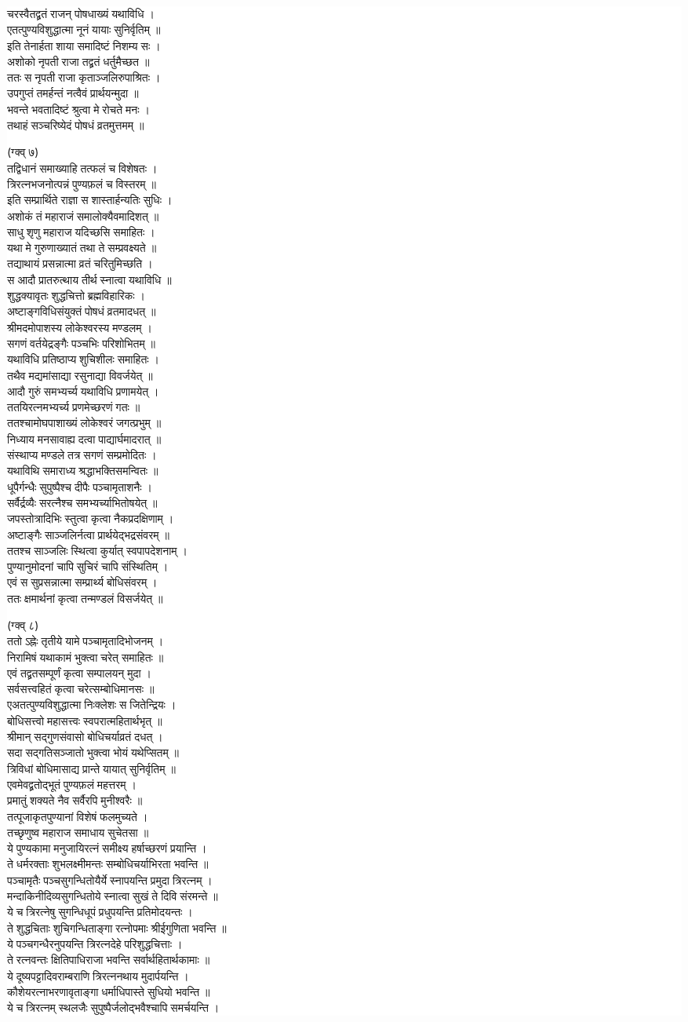 चरस्वैतद्व्रतं राजन् पोषधाख्यं यथाविधि ।  
एतत्पुण्यविशुद्धात्मा नूनं यायाः सुनिर्वृतिम् ॥  
इति तेनार्हता शाया समादिष्टं निशम्य सः ।  
अशोको नृपती राजा तद्व्रतं धर्तुमैच्छत ॥  
ततः स नृपती राजा कृताञ्जलिरुपाश्रितः ।  
उपगुप्तं तमर्हन्तं नत्वैवं प्रार्थयन्मुदा ॥  
भवन्ते भवतादिष्टं श्रुत्वा मे रोचते मनः ।  
तथाहं सञ्चरिष्येदं पोषधं व्रतमुत्तमम् ॥  
    
(ग्क्व् ७)  
तद्विधानं समाख्याहि तत्फलं च विशेषतः ।  
त्रिरत्नभजनोत्पन्नं पुण्यफ़लं च विस्तरम् ॥  
इति सम्प्रार्थिते राज्ञा स शास्तार्हन्यतिः सुधिः ।  
अशोकं तं महाराजं समालोक्यैवमादिशत् ॥  
साधु शृणु महाराज यदिच्छसि समाहितः ।  
यथा मे गुरुणाख्यातं तथा ते सम्प्रवक्ष्यते ॥  
तद्याथायं प्रसन्नात्मा व्रतं चरितुमिच्छति ।  
स आदौ प्रातरुत्थाय तीर्थ स्नात्वा यथाविधि ॥  
शुद्धक्यावृतः शुद्धचित्तो ब्रह्मविहारिकः ।  
अष्टाङ्गविधिसंयुक्तं पोषधं व्रतमादधत् ॥  
श्रीमदमोपाशस्य लोकेश्वरस्य मण्डलम् ।  
सगणं वर्तयेद्रङ्गैः पञ्चभिः परिशोभितम् ॥  
यथाविधि प्रतिष्ठाप्य शुचिशीलः समाहितः ।  
तथैव मद्यमांसाद्या रसुनाद्या विवर्जयेत् ॥  
आदौ गुरुं समभ्यर्च्य यथाविधि प्रणामयेत् ।  
ततयिरत्नमभ्यर्च्य प्रणमेच्छरणं गतः ॥  
ततश्चामोघपाशाख्यं लोकेश्वरं जगत्प्रभुम् ॥  
निध्याय मनसावाह्य दत्वा पाद्यार्घमादरात् ॥  
संस्थाप्य मण्डले तत्र सगणं सम्प्रमोदितः ।  
यथाविथि समाराध्य श्रद्धाभक्तिसमन्वितः ॥  
धूपैर्गन्धैः सुपुष्पैश्च दीपैः पञ्चामृताशनैः ।  
सर्वैर्द्रव्यैः सरत्नैश्च समभ्यर्च्याभितोषयेत् ॥  
जपस्तोत्रादिभिः स्तुत्वा कृत्वा नैकप्रदक्षिणाम् ।  
अष्टाङ्गैः साञ्जलिर्नत्वा प्रार्थयेद्भद्रसंवरम् ॥  
ततश्च साञ्जलिः स्थित्वा कुर्यात् स्वपापदेशनाम् ।  
पुण्यानुमोदनां चापि सुचिरं चापि संस्थितिम् ।  
एवं स सुप्रसन्नात्मा सम्प्रार्थ्य बोधिसंवरम् ।  
ततः क्षमार्थनां कृत्वा तन्मण्डलं विसर्जयेत् ॥  
    
(ग्क्व् ८)  
ततो ऽह्नेः तृतीये यामे पञ्चामृतादिभोजनम् ।  
निरामिषं यथाकामं भुक्त्वा चरेत् समाहितः ॥  
एवं तद्व्रतसम्पूर्णं कृत्वा सम्पालयन् मुदा ।  
सर्वसत्त्वहितं कृत्वा चरेत्सम्बोधिमानसः ॥  
एअतत्पुण्यविशुद्धात्मा निःक्लेशः स जितेन्द्रियः ।  
बोधिसत्त्वो महासत्त्वः स्वपरात्महितार्थभृत् ॥  
श्रीमान् सद्गुणसंवासो बोधिचर्याव्रतं दधत् ।  
सदा सद्गतिसञ्जातो भुक्त्वा भोयं यथेप्सितम् ॥  
त्रिविधां बोधिमासाद्य प्रान्ते यायात् सुनिर्वृतिम् ॥  
एवमेवद्व्रतोद्भूतं पुण्यफ़लं महत्तरम् ।  
प्रमातुं शक्यते नैव सर्वैरपि मुनीश्वरैः ॥  
तत्पूजाकृतपुण्यानां विशेषं फलमुच्यते ।  
तच्छृणुष्व महाराज समाधाय सुचेतसा ॥  
ये पुण्यकामा मनुजायिरत्नं समीक्ष्य हर्षाच्छरणं प्रयान्ति ।  
ते धर्मरक्ताः शुभलक्ष्मीमन्तः सम्बोधिचर्याभिरता भवन्ति ॥  
पञ्चामृतैः पञ्चसुगन्धितोयैर्ये स्नापयन्ति प्रमुदा त्रिरत्नम् ।  
मन्दाकिनीदिव्यसुगन्धितोये स्नात्वा सुखं ते दिवि संरमन्ते ॥  
ये च त्रिरत्नेषु सुगन्धिधूपं प्रधुपयन्ति प्रतिमोदयन्तः ।  
ते शुद्धचिताः शुचिगन्धिताङ्गा रत्नोपमाः श्रीईगुणिता भवन्ति ॥  
ये पञ्चगन्धैरनुपयन्ति त्रिरत्नदेहे परिशुद्धचित्ताः ।  
ते रत्नवन्तः क्षितिपाधिराजा भवन्ति सर्वार्थहितार्थकामाः ॥  
ये दूष्यपट्टादिवराम्बराणि त्रिरत्ननथाय मुदार्पयन्ति ।  
कौशेयरत्नाभरणावृताङ्गा धर्माधिपास्ते सुधियो भवन्ति ॥  
ये च त्रिरत्नम् स्थलजैः सुपुष्पैर्जलोद्भवैश्चापि समर्चयन्ति ।  